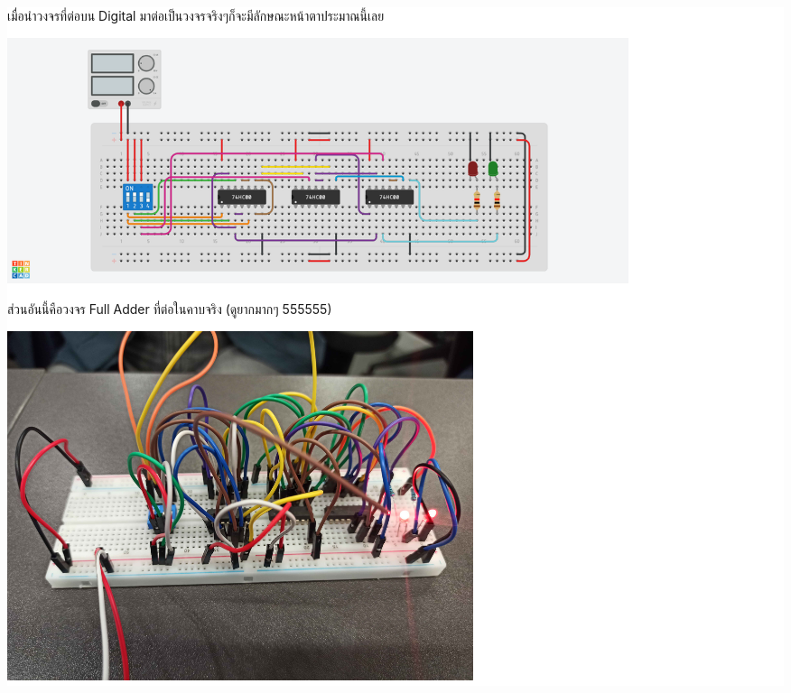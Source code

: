 เมื่อนำวงจรที่ต่อบน Digital มาต่อเป็นวงจรจริงๆก็จะมีลักษณะหน้าตาประมาณนี้เลย

<img src="https://raw.githubusercontent.com/reisenx/2110263-DIG-LOGIC-LAB-I/main/Lab%2004/diglab_04_02/Full_Adder_Circuit.png" width=80% height=80%>

ส่วนอันนี้คือวงจร Full Adder ที่ต่อในคาบจริง (ดูยากมากๆ 555555)

<img src="https://github.com/reisenx/2110263-DIG-LOGIC-LAB-I/blob/main/Lab%2004/diglab_04_02/Full_Adder_RealCircuit.jpg" width=60% height=60%>
